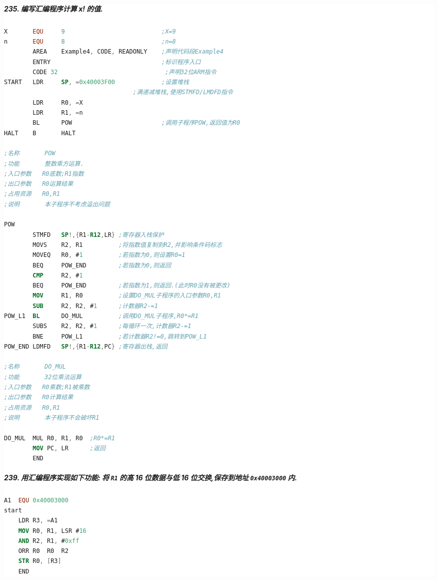 ##### 235. 编写汇编程序计算 $x!$ 的值.
```nasm
X       EQU     9                           ;X=9
n       EQU     8                           ;n=8
        AREA    Example4, CODE, READONLY    ;声明代码段Example4
        ENTRY                               ;标识程序入口
        CODE 32                              ;声明32位ARM指令
START   LDR     SP, =0x40003F00             ;设置堆栈
                                    ;满递减堆栈,使用STMFD/LMDFD指令
        LDR     R0, =X
        LDR     R1, =n
        BL      POW                         ;调用子程序POW,返回值为R0
HALT    B       HALT

;名称       POW
;功能       整数乘方运算.
;入口参数   R0底数;R1指数
;出口参数   R0运算结果
;占用资源   R0,R1
;说明       本子程序不考虑溢出问题

POW
        STMFD   SP!,{R1-R12,LR} ;寄存器入栈保护
        MOVS    R2, R1          ;将指数值复制到R2,并影响条件码标志
        MOVEQ   R0, #1          ;若指数为0,则设置R0=1
        BEQ     POW_END         ;若指数为0,则返回
        CMP     R2, #1
        BEQ     POW_END         ;若指数为1,则返回.(此时R0没有被更改)
        MOV     R1, R0          ;设置DO_MUL子程序的入口参数R0,R1
        SUB     R2, R2, #1      ;计数器R2-=1
POW_L1  BL      DO_MUL          ;调用DO_MUL子程序,R0*=R1
        SUBS    R2, R2, #1      ;每循环一次,计数器R2-=1
        BNE     POW_L1          ;若计数器R2!=0,跳转到POW_L1
POW_END LDMFD   SP!,{R1-R12,PC} ;寄存器出栈,返回

;名称       DO_MUL
;功能       32位乘法运算
;入口参数   R0乘数;R1被乘数
;出口参数   R0计算结果
;占用资源   R0,R1
;说明       本子程序不会破坏R1

DO_MUL  MUL R0, R1, R0  ;R0*=R1
        MOV PC, LR      ;返回
        END
```

##### 239. 用汇编程序实现如下功能: 将 `R1` 的高 $16$ 位数据与低 $16$ 位交换,保存到地址 `0x40003000` 内.
```nasm
A1  EQU 0x40003000
start
    LDR R3, =A1
    MOV R0, R1, LSR #16
    AND R2, R1, #0xff
    ORR R0  R0  R2
    STR R0, [R3]
    END
```
